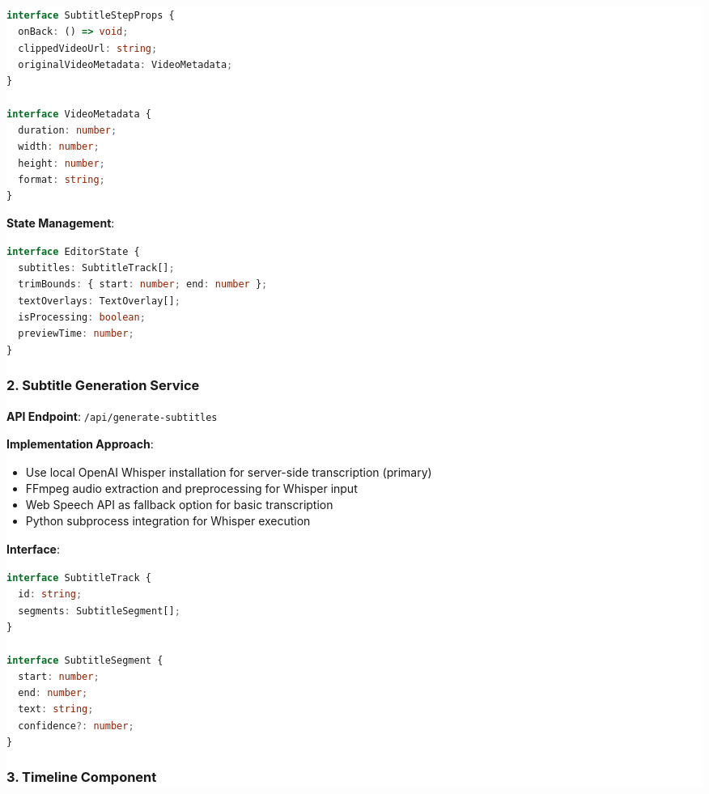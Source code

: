 ```typescript
interface SubtitleStepProps {
  onBack: () => void;
  clippedVideoUrl: string;
  originalVideoMetadata: VideoMetadata;
}

interface VideoMetadata {
  duration: number;
  width: number;
  height: number;
  format: string;
}
```

**State Management**:

```typescript
interface EditorState {
  subtitles: SubtitleTrack[];
  trimBounds: { start: number; end: number };
  textOverlays: TextOverlay[];
  isProcessing: boolean;
  previewTime: number;
}
```

### 2. Subtitle Generation Service

**API Endpoint**: `/api/generate-subtitles`

**Implementation Approach**:

- Use local OpenAI Whisper installation for server-side transcription (primary)
- FFmpeg audio extraction and preprocessing for Whisper input
- Web Speech API as fallback option for basic transcription
- Python subprocess integration for Whisper execution

**Interface**:

```typescript
interface SubtitleTrack {
  id: string;
  segments: SubtitleSegment[];
}

interface SubtitleSegment {
  start: number;
  end: number;
  text: string;
  confidence?: number;
}
```

### 3. Timeline Component
